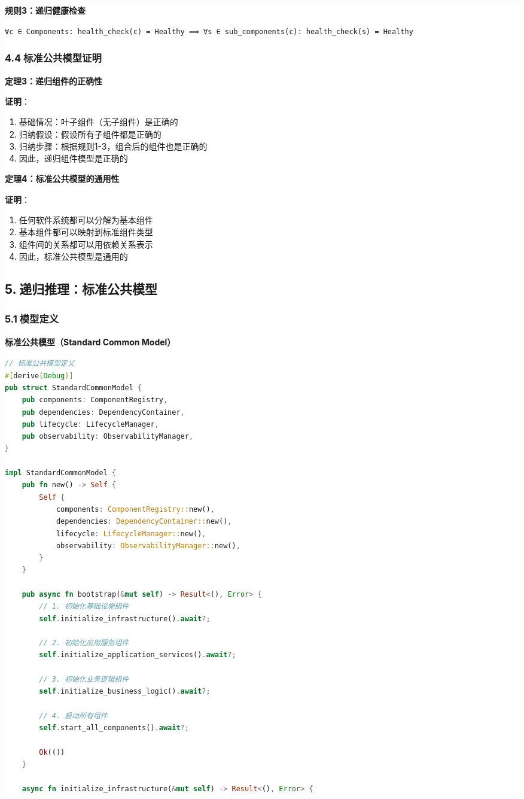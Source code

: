 **规则3：递归健康检查**
```
∀c ∈ Components: health_check(c) = Healthy ⟹ ∀s ∈ sub_components(c): health_check(s) = Healthy
```

### 4.4 标准公共模型证明

**定理3：递归组件的正确性**

**证明**：
1. 基础情况：叶子组件（无子组件）是正确的
2. 归纳假设：假设所有子组件都是正确的
3. 归纳步骤：根据规则1-3，组合后的组件也是正确的
4. 因此，递归组件模型是正确的

**定理4：标准公共模型的通用性**

**证明**：
1. 任何软件系统都可以分解为基本组件
2. 基本组件都可以映射到标准组件类型
3. 组件间的关系都可以用依赖关系表示
4. 因此，标准公共模型是通用的

## 5. 递归推理：标准公共模型

### 5.1 模型定义

**标准公共模型（Standard Common Model）**

```rust
// 标准公共模型定义
#[derive(Debug)]
pub struct StandardCommonModel {
    pub components: ComponentRegistry,
    pub dependencies: DependencyContainer,
    pub lifecycle: LifecycleManager,
    pub observability: ObservabilityManager,
}

impl StandardCommonModel {
    pub fn new() -> Self {
        Self {
            components: ComponentRegistry::new(),
            dependencies: DependencyContainer::new(),
            lifecycle: LifecycleManager::new(),
            observability: ObservabilityManager::new(),
        }
    }
    
    pub async fn bootstrap(&mut self) -> Result<(), Error> {
        // 1. 初始化基础设施组件
        self.initialize_infrastructure().await?;
        
        // 2. 初始化应用服务组件
        self.initialize_application_services().await?;
        
        // 3. 初始化业务逻辑组件
        self.initialize_business_logic().await?;
        
        // 4. 启动所有组件
        self.start_all_components().await?;
        
        Ok(())
    }
    
    async fn initialize_infrastructure(&mut self) -> Result<(), Error> {
```